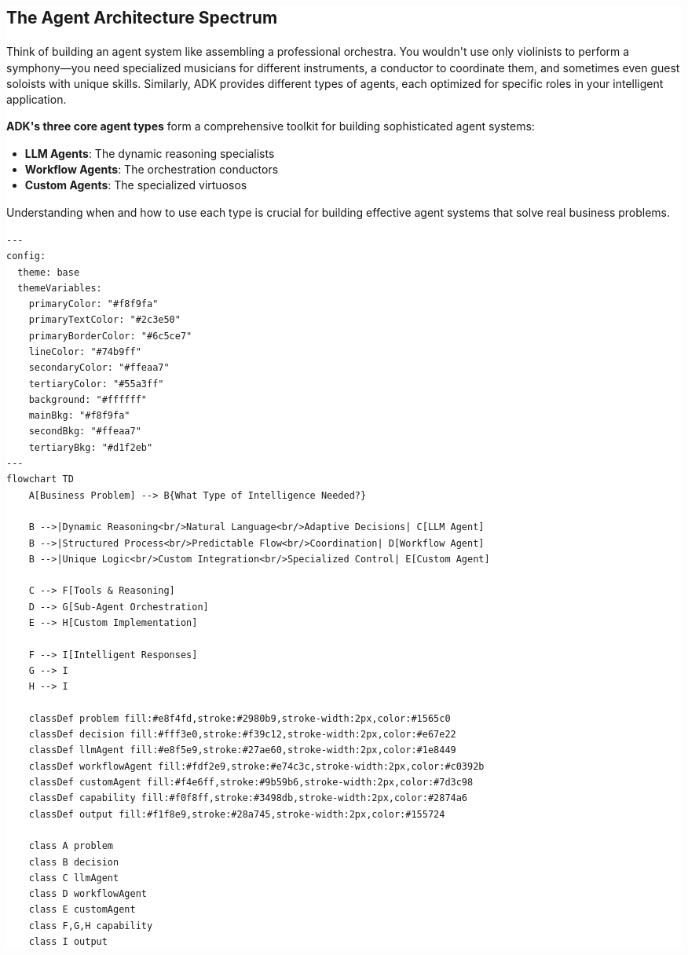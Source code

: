 ## The Agent Architecture Spectrum

Think of building an agent system like assembling a professional orchestra. You wouldn't use only violinists to perform a symphony—you need specialized musicians for different instruments, a conductor to coordinate them, and sometimes even guest soloists with unique skills. Similarly, ADK provides different types of agents, each optimized for specific roles in your intelligent application.

**ADK's three core agent types** form a comprehensive toolkit for building sophisticated agent systems:

- **LLM Agents**: The dynamic reasoning specialists
- **Workflow Agents**: The orchestration conductors  
- **Custom Agents**: The specialized virtuosos

Understanding when and how to use each type is crucial for building effective agent systems that solve real business problems.

```mermaid
---
config:
  theme: base
  themeVariables:
    primaryColor: "#f8f9fa"
    primaryTextColor: "#2c3e50"
    primaryBorderColor: "#6c5ce7"
    lineColor: "#74b9ff"
    secondaryColor: "#ffeaa7"
    tertiaryColor: "#55a3ff"
    background: "#ffffff"
    mainBkg: "#f8f9fa"
    secondBkg: "#ffeaa7"
    tertiaryBkg: "#d1f2eb"
---
flowchart TD
    A[Business Problem] --> B{What Type of Intelligence Needed?}
    
    B -->|Dynamic Reasoning<br/>Natural Language<br/>Adaptive Decisions| C[LLM Agent]
    B -->|Structured Process<br/>Predictable Flow<br/>Coordination| D[Workflow Agent]
    B -->|Unique Logic<br/>Custom Integration<br/>Specialized Control| E[Custom Agent]
    
    C --> F[Tools & Reasoning]
    D --> G[Sub-Agent Orchestration]
    E --> H[Custom Implementation]
    
    F --> I[Intelligent Responses]
    G --> I
    H --> I
    
    classDef problem fill:#e8f4fd,stroke:#2980b9,stroke-width:2px,color:#1565c0
    classDef decision fill:#fff3e0,stroke:#f39c12,stroke-width:2px,color:#e67e22
    classDef llmAgent fill:#e8f5e9,stroke:#27ae60,stroke-width:2px,color:#1e8449
    classDef workflowAgent fill:#fdf2e9,stroke:#e74c3c,stroke-width:2px,color:#c0392b
    classDef customAgent fill:#f4e6ff,stroke:#9b59b6,stroke-width:2px,color:#7d3c98
    classDef capability fill:#f0f8ff,stroke:#3498db,stroke-width:2px,color:#2874a6
    classDef output fill:#f1f8e9,stroke:#28a745,stroke-width:2px,color:#155724
    
    class A problem
    class B decision
    class C llmAgent
    class D workflowAgent
    class E customAgent
    class F,G,H capability
    class I output
```
